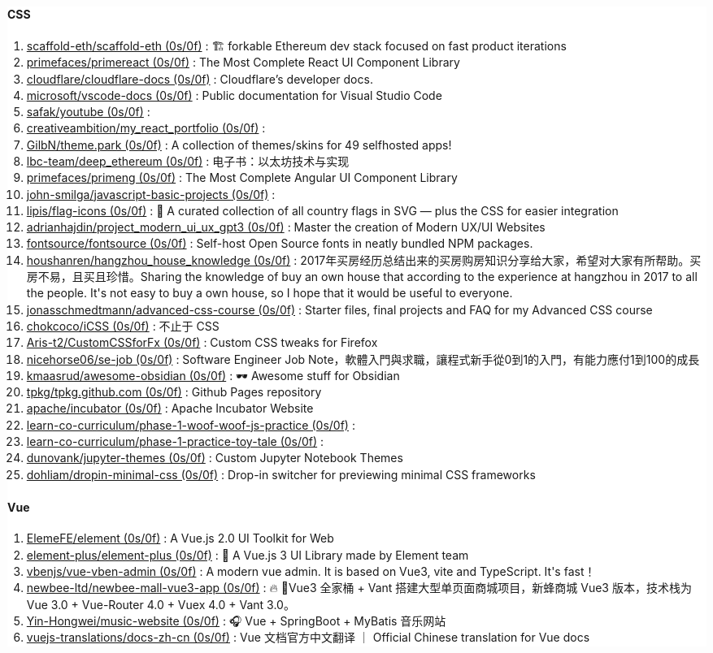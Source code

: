 #### CSS
1. [scaffold-eth/scaffold-eth (0s/0f)](https://github.com/scaffold-eth/scaffold-eth) : 🏗 forkable Ethereum dev stack focused on fast product iterations
2. [primefaces/primereact (0s/0f)](https://github.com/primefaces/primereact) : The Most Complete React UI Component Library
3. [cloudflare/cloudflare-docs (0s/0f)](https://github.com/cloudflare/cloudflare-docs) : Cloudflare’s developer docs.
4. [microsoft/vscode-docs (0s/0f)](https://github.com/microsoft/vscode-docs) : Public documentation for Visual Studio Code
5. [safak/youtube (0s/0f)](https://github.com/safak/youtube) : 
6. [creativeambition/my_react_portfolio (0s/0f)](https://github.com/creativeambition/my_react_portfolio) : 
7. [GilbN/theme.park (0s/0f)](https://github.com/GilbN/theme.park) : A collection of themes/skins for 49 selfhosted apps!
8. [lbc-team/deep_ethereum (0s/0f)](https://github.com/lbc-team/deep_ethereum) : 电子书：以太坊技术与实现
9. [primefaces/primeng (0s/0f)](https://github.com/primefaces/primeng) : The Most Complete Angular UI Component Library
10. [john-smilga/javascript-basic-projects (0s/0f)](https://github.com/john-smilga/javascript-basic-projects) : 
11. [lipis/flag-icons (0s/0f)](https://github.com/lipis/flag-icons) : 🎏 A curated collection of all country flags in SVG — plus the CSS for easier integration
12. [adrianhajdin/project_modern_ui_ux_gpt3 (0s/0f)](https://github.com/adrianhajdin/project_modern_ui_ux_gpt3) : Master the creation of Modern UX/UI Websites
13. [fontsource/fontsource (0s/0f)](https://github.com/fontsource/fontsource) : Self-host Open Source fonts in neatly bundled NPM packages.
14. [houshanren/hangzhou_house_knowledge (0s/0f)](https://github.com/houshanren/hangzhou_house_knowledge) : 2017年买房经历总结出来的买房购房知识分享给大家，希望对大家有所帮助。买房不易，且买且珍惜。Sharing the knowledge of buy an own house that according to the experience at hangzhou in 2017 to all the people. It's not easy to buy a own house, so I hope that it would be useful to everyone.
15. [jonasschmedtmann/advanced-css-course (0s/0f)](https://github.com/jonasschmedtmann/advanced-css-course) : Starter files, final projects and FAQ for my Advanced CSS course
16. [chokcoco/iCSS (0s/0f)](https://github.com/chokcoco/iCSS) : 不止于 CSS
17. [Aris-t2/CustomCSSforFx (0s/0f)](https://github.com/Aris-t2/CustomCSSforFx) : Custom CSS tweaks for Firefox
18. [nicehorse06/se-job (0s/0f)](https://github.com/nicehorse06/se-job) : Software Engineer Job Note，軟體入門與求職，讓程式新手從0到1的入門，有能力應付1到100的成長
19. [kmaasrud/awesome-obsidian (0s/0f)](https://github.com/kmaasrud/awesome-obsidian) : 🕶️ Awesome stuff for Obsidian
20. [tpkg/tpkg.github.com (0s/0f)](https://github.com/tpkg/tpkg.github.com) : Github Pages repository
21. [apache/incubator (0s/0f)](https://github.com/apache/incubator) : Apache Incubator Website
22. [learn-co-curriculum/phase-1-woof-woof-js-practice (0s/0f)](https://github.com/learn-co-curriculum/phase-1-woof-woof-js-practice) : 
23. [learn-co-curriculum/phase-1-practice-toy-tale (0s/0f)](https://github.com/learn-co-curriculum/phase-1-practice-toy-tale) : 
24. [dunovank/jupyter-themes (0s/0f)](https://github.com/dunovank/jupyter-themes) : Custom Jupyter Notebook Themes
25. [dohliam/dropin-minimal-css (0s/0f)](https://github.com/dohliam/dropin-minimal-css) : Drop-in switcher for previewing minimal CSS frameworks

#### Vue
1. [ElemeFE/element (0s/0f)](https://github.com/ElemeFE/element) : A Vue.js 2.0 UI Toolkit for Web
2. [element-plus/element-plus (0s/0f)](https://github.com/element-plus/element-plus) : 🎉 A Vue.js 3 UI Library made by Element team
3. [vbenjs/vue-vben-admin (0s/0f)](https://github.com/vbenjs/vue-vben-admin) : A modern vue admin. It is based on Vue3, vite and TypeScript. It's fast！
4. [newbee-ltd/newbee-mall-vue3-app (0s/0f)](https://github.com/newbee-ltd/newbee-mall-vue3-app) : 🔥 🎉Vue3 全家桶 + Vant 搭建大型单页面商城项目，新蜂商城 Vue3 版本，技术栈为 Vue 3.0 + Vue-Router 4.0 + Vuex 4.0 + Vant 3.0。
5. [Yin-Hongwei/music-website (0s/0f)](https://github.com/Yin-Hongwei/music-website) : 🎧 Vue + SpringBoot + MyBatis 音乐网站
6. [vuejs-translations/docs-zh-cn (0s/0f)](https://github.com/vuejs-translations/docs-zh-cn) : Vue 文档官方中文翻译 ｜ Official Chinese translation for Vue docs